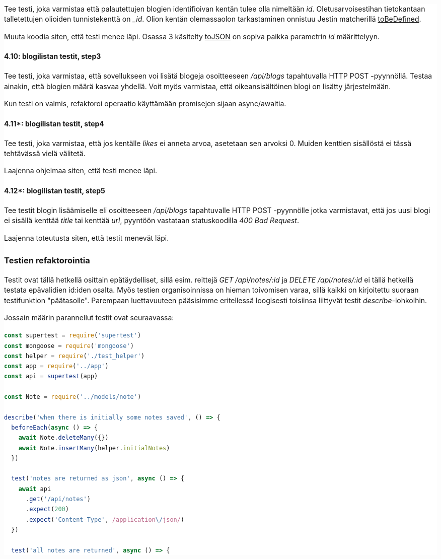 Tee testi, joka varmistaa että palautettujen blogien identifioivan kentän tulee olla nimeltään <i>id</i>. Oletusarvoisestihan tietokantaan talletettujen olioiden tunnistekenttä on <i>_id</i>. Olion kentän olemassaolon tarkastaminen onnistuu Jestin matcherillä [toBeDefined](https://jestjs.io/docs/en/expect#tobedefined).

Muuta koodia siten, että testi menee läpi. Osassa 3 käsitelty [toJSON](/osa3/tietojen_tallettaminen_mongo_db_tietokantaan#tietokantaa-kayttava-backend) on sopiva paikka parametrin <i>id</i> määrittelyyn. 

#### 4.10: blogilistan testit, step3

Tee testi, joka varmistaa, että sovellukseen voi lisätä blogeja osoitteeseen <i>/api/blogs</i> tapahtuvalla HTTP POST -pyynnöllä. Testaa ainakin, että blogien määrä kasvaa yhdellä. Voit myös varmistaa, että oikeansisältöinen blogi on lisätty järjestelmään.

Kun testi on valmis, refaktoroi operaatio käyttämään promisejen sijaan async/awaitia.

#### 4.11*: blogilistan testit, step4

Tee testi, joka varmistaa, että jos kentälle <i>likes</i> ei anneta arvoa, asetetaan sen arvoksi 0. Muiden kenttien sisällöstä ei tässä tehtävässä vielä välitetä.

Laajenna ohjelmaa siten, että testi menee läpi.

#### 4.12*: blogilistan testit, step5

Tee testit blogin lisäämiselle eli osoitteeseen <i>/api/blogs</i> tapahtuvalle HTTP POST -pyynnölle jotka varmistavat, että jos uusi blogi ei sisällä kenttää <i>title</i> tai kenttää <i>url</i>, pyyntöön vastataan statuskoodilla <i>400 Bad Request</i>.

Laajenna toteutusta siten, että testit menevät läpi.

</div>

<div class="content">

### Testien refaktorointia

Testit ovat tällä hetkellä osittain epätäydelliset, sillä esim. reittejä <i>GET /api/notes/:id</i> ja <i>DELETE /api/notes/:id</i> ei tällä hetkellä testata epävalidien id:iden osalta. Myös testien organisoinnissa on hieman toivomisen varaa, sillä kaikki on kirjoitettu suoraan testifunktion "päätasolle". Parempaan luettavuuteen pääsisimme eritellessä loogisesti toisiinsa liittyvät testit <i>describe</i>-lohkoihin.

Jossain määrin parannellut testit ovat seuraavassa:

```js
const supertest = require('supertest')
const mongoose = require('mongoose')
const helper = require('./test_helper')
const app = require('../app')
const api = supertest(app)

const Note = require('../models/note')

describe('when there is initially some notes saved', () => {
  beforeEach(async () => {
    await Note.deleteMany({})
    await Note.insertMany(helper.initialNotes)
  })

  test('notes are returned as json', async () => {
    await api
      .get('/api/notes')
      .expect(200)
      .expect('Content-Type', /application\/json/)
  })

  test('all notes are returned', async () => {
```